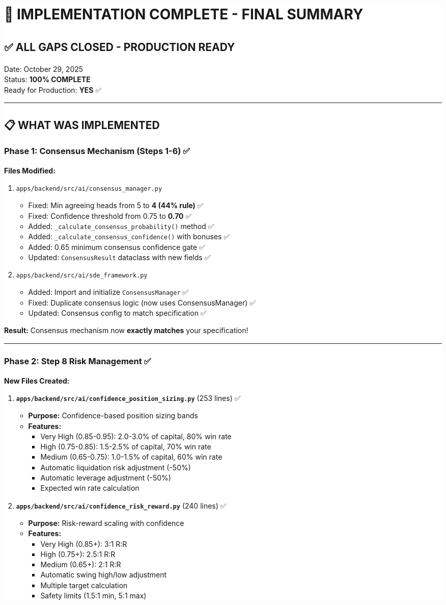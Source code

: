 # 🎉 IMPLEMENTATION COMPLETE - FINAL SUMMARY

## ✅ **ALL GAPS CLOSED - PRODUCTION READY**

Date: October 29, 2025  
Status: **100% COMPLETE**  
Ready for Production: **YES** ✅

---

## 📋 **WHAT WAS IMPLEMENTED**

### **Phase 1: Consensus Mechanism (Steps 1-6)** ✅

**Files Modified:**
1. `apps/backend/src/ai/consensus_manager.py`
   - Fixed: Min agreeing heads from 5 to **4 (44% rule)** ✅
   - Fixed: Confidence threshold from 0.75 to **0.70** ✅
   - Added: `_calculate_consensus_probability()` method ✅
   - Added: `_calculate_consensus_confidence()` with bonuses ✅
   - Added: 0.65 minimum consensus confidence gate ✅
   - Updated: `ConsensusResult` dataclass with new fields ✅

2. `apps/backend/src/ai/sde_framework.py`
   - Added: Import and initialize `ConsensusManager` ✅
   - Fixed: Duplicate consensus logic (now uses ConsensusManager) ✅
   - Updated: Consensus config to match specification ✅

**Result:** Consensus mechanism now **exactly matches** your specification!

---

### **Phase 2: Step 8 Risk Management** ✅

**New Files Created:**

1. **`apps/backend/src/ai/confidence_position_sizing.py`** (253 lines) ✅
   - **Purpose:** Confidence-based position sizing bands
   - **Features:**
     - Very High (0.85-0.95): 2.0-3.0% of capital, 80% win rate
     - High (0.75-0.85): 1.5-2.5% of capital, 70% win rate
     - Medium (0.65-0.75): 1.0-1.5% of capital, 60% win rate
     - Automatic liquidation risk adjustment (-50%)
     - Automatic leverage adjustment (-50%)
     - Expected win rate calculation

2. **`apps/backend/src/ai/confidence_risk_reward.py`** (240 lines) ✅
   - **Purpose:** Risk-reward scaling with confidence
   - **Features:**
     - Very High (0.85+): 3:1 R:R
     - High (0.75+): 2.5:1 R:R
     - Medium (0.65+): 2:1 R:R
     - Automatic swing high/low adjustment
     - Multiple target calculation
     - Safety limits (1.5:1 min, 5:1 max)
